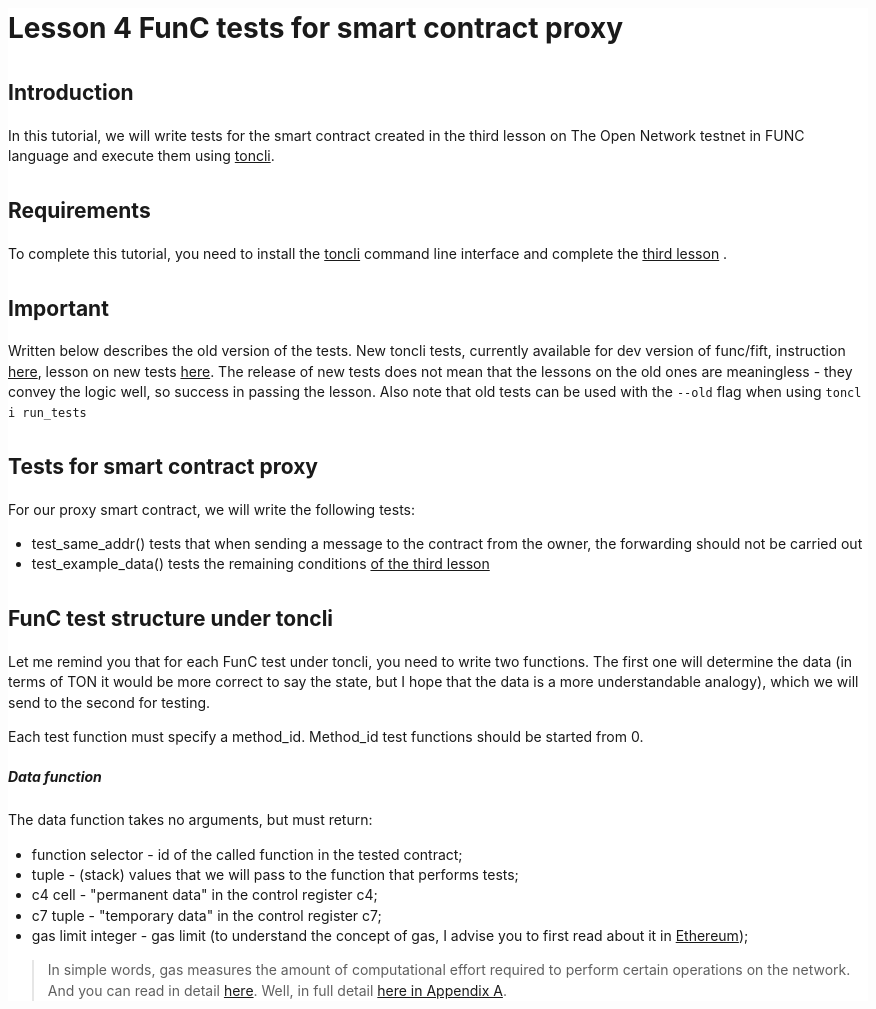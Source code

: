 # Lesson 4 FunC tests for smart contract proxy
## Introduction

In this tutorial, we will write tests for the smart contract created in the third lesson on The Open Network testnet in FUNC language and execute them using [toncli](https://github.com/disintar/toncli).

## Requirements

To complete this tutorial, you need to install the [toncli](https://github.com/disintar/toncli/blob/master/INSTALLATION.md) command line interface and complete the [third lesson](https://github.com/romanovichim/TonFunClessons_ru/blob/main/3lesson/thirdlesson.md) .

## Important

Written below describes the old version of the tests. New toncli tests, currently available for dev version of func/fift, instruction [here](https://github.com/disintar/toncli/blob/master/docs/advanced/func_tests_new.md), lesson on new tests [ here](https://github.com/romanovichim/TonFunClessons_Eng/blob/main/11lesson/11lesson.md). The release of new tests does not mean that the lessons on the old ones are meaningless - they convey the logic well, so success in passing the lesson. Also note that old tests can be used with the `--old` flag when using `toncli run_tests`

## Tests for smart contract proxy

For our proxy smart contract, we will write the following tests:

- test_same_addr() tests that when sending a message to the contract from the owner, the forwarding should not be carried out
- test_example_data() tests the remaining conditions [of the third lesson](https://github.com/romanovichim/TonFunClessons_Eng/blob/main/3lesson/thirdlesson.md)

## FunC test structure under toncli

Let me remind you that for each FunC test under toncli, you need to write two functions. The first one will determine the data (in terms of TON it would be more correct to say the state, but I hope that the data is a more understandable analogy), which we will send to the second for testing.

Each test function must specify a method_id. Method_id test functions should be started from 0.

##### Data function

The data function takes no arguments, but must return:
- function selector - id of the called function in the tested contract;
- tuple - (stack) values ​​that we will pass to the function that performs tests;
- c4 cell - "permanent data" in the control register c4;
- c7 tuple - "temporary data" in the control register c7;
- gas limit integer - gas limit (to understand the concept of gas, I advise you to first read about it in [Ethereum](https://ethereum.org/en/developers/docs/gas/));

> In simple words, gas measures the amount of computational effort required to perform certain operations on the network. And you can read in detail [here](https://ton-blockchain.github.io/docs/#/smart-contracts/fees). Well, in full detail [here in Appendix A](https://ton-blockchain.github.io/docs/tvm.pdf).
